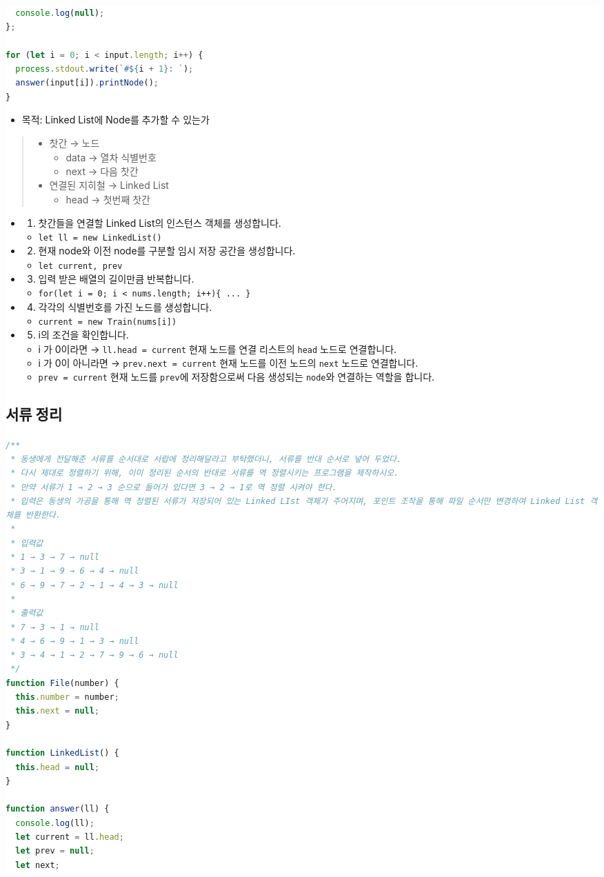 ```js
  console.log(null);
};

for (let i = 0; i < input.length; i++) {
  process.stdout.write(`#${i + 1}: `);
  answer(input[i]).printNode();
}
```
- 목적: Linked List에 Node를 추가할 수 있는가

> 
> - 찻간 → 노드
>   - data → 열차 식별번호
>   - next → 다음 찻간
> - 연결된 지히철 → Linked List
>   - head → 첫번째 찻간

- 1. 찻간들을 연결할 Linked List의 인스턴스 객체를 생성합니다.
  - `let ll = new LinkedList()`
- 2. 현재 node와 이전 node를 구분할 임시 저장 공간을 생성합니다.
  - `let current, prev`
- 3. 입력 받은 배열의 길이만큼 반복합니다. 
  - `for(let i = 0; i < nums.length; i++){ ... }`
- 4. 각각의 식별번호를 가진 노드를 생성합니다.
  - `current = new Train(nums[i])`
- 5. i의 조건을 확인합니다.
  - i 가 0이라면 → `ll.head = current` 현재 노드를 연결 리스트의 `head` 노드로 연결합니다.
  - i 가 0이 아니라면 → `prev.next = current` 현재 노드를 이전 노드의 `next` 노드로 연결합니다.
  - `prev = current` 현재 노드를 `prev`에 저장함으로써 다음 생성되는 `node`와 연결하는 역할을 합니다.

## 서류 정리
```js
/**
 * 동생에게 전달해준 서류를 순서대로 서랍에 정리해달라고 부탁했더니, 서류를 반대 순서로 넣어 두었다.
 * 다시 제대로 정렬하기 위해, 이미 정리된 순서의 반대로 서류를 역 정렬시키는 프로그램을 제작하시오.
 * 만약 서류가 1 → 2 → 3 순으로 들어가 있다면 3 → 2 → 1로 역 정렬 시켜야 한다.
 * 입력은 동생의 가공을 통해 역 정렬된 서류가 저장되어 있는 Linked LIst 객체가 주어지며, 포인트 조작을 통해 파일 순서만 변경하여 Linked List 객체를 반환한다.
 *
 * 입력값
 * 1 → 3 → 7 → null
 * 3 → 1 → 9 → 6 → 4 → null
 * 6 → 9 → 7 → 2 → 1 → 4 → 3 → null
 *
 * 출력값
 * 7 → 3 → 1 → null
 * 4 → 6 → 9 → 1 → 3 → null
 * 3 → 4 → 1 → 2 → 7 → 9 → 6 → null
 */
function File(number) {
  this.number = number;
  this.next = null;
}

function LinkedList() {
  this.head = null;
}

function answer(ll) {
  console.log(ll);
  let current = ll.head;
  let prev = null;
  let next;
```